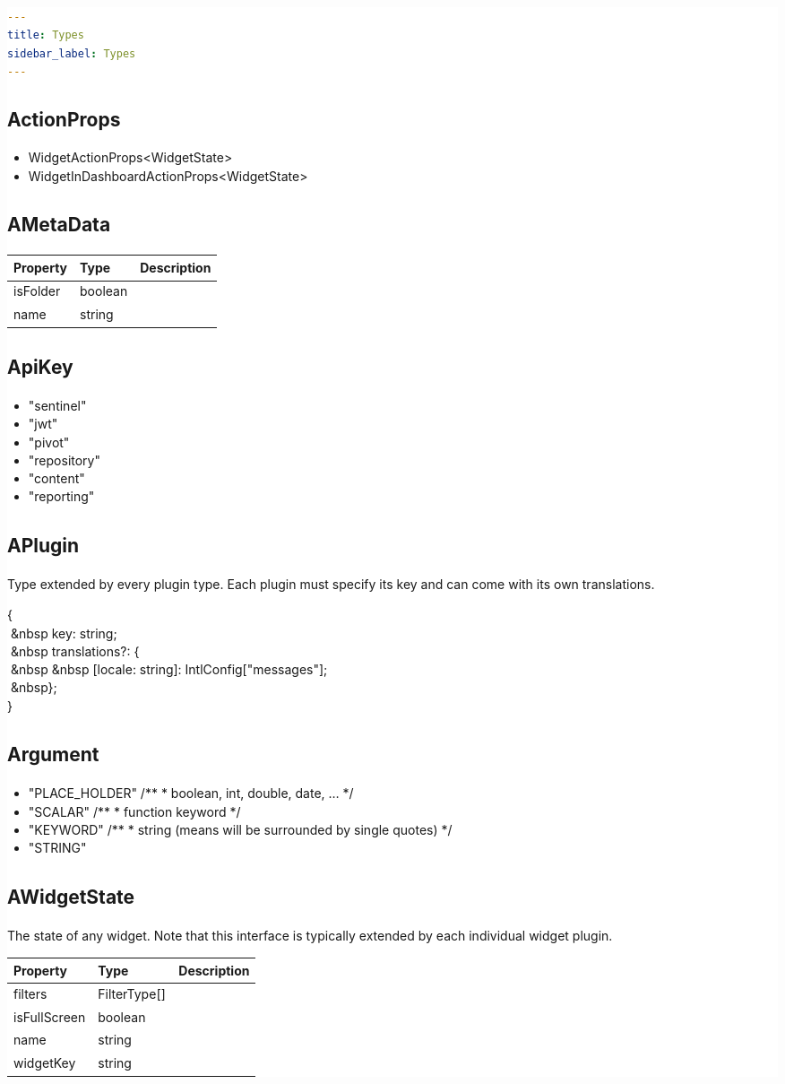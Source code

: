 ```yaml
---
title: Types
sidebar_label: Types
---
```

  
## ActionProps

- WidgetActionProps&lt;WidgetState&gt; 
- WidgetInDashboardActionProps&lt;WidgetState&gt;

## AMetaData

|  Property | Type | Description |
|  :--- | :--- | :--- |
|  isFolder | boolean |  |
|  name | string |  |

## ApiKey

- "sentinel" 
- "jwt" 
- "pivot" 
- "repository" 
- "content" 
- "reporting"

## APlugin

Type extended by every plugin type. Each plugin must specify its key and can come with its own translations.

{<br />&nbsp;&nbsp key: string;<br />&nbsp;&nbsp translations?: {<br />&nbsp;&nbsp&nbsp;&nbsp \[locale: string\]: IntlConfig\["messages"\]; <br />&nbsp;&nbsp}; <br />}

## Argument

- "PLACE\_HOLDER" /\*\* \* boolean, int, double, date, … \*/ 
- "SCALAR" /\*\* \* function keyword \*/ 
- "KEYWORD" /\*\* \* string (means will be surrounded by single quotes) \*/ 
- "STRING"

## AWidgetState

The state of any widget. Note that this interface is typically extended by each individual widget plugin.

|  Property | Type | Description |
|  :--- | :--- | :--- |
|  filters | FilterType\[\] |  |
|  isFullScreen | boolean |  |
|  name | string |  |
|  widgetKey | string |  |
